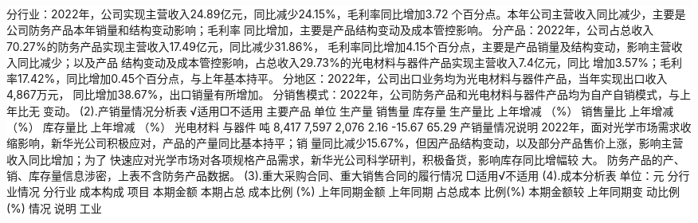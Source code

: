 分行业：2022年，公司实现主营收入24.89亿元，同比减少24.15%，毛利率同比增加3.72
个百分点。本年公司主营收入同比减少，主要是公司防务产品本年销量和结构变动影响；毛利率
同比增加，主要是产品结构变动及成本管控影响。
分产品：2022年，公司占总收入70.27%的防务产品实现主营收入17.49亿元，同比减少31.86%，
毛利率同比增加4.15个百分点，主要是产品销量及结构变动，影响主营收入同比减少；以及产品
结构变动及成本管控影响，占总收入29.73%的光电材料与器件产品实现主营收入7.4亿元，同比
增加3.57%；毛利率17.42%，同比增加0.45个百分点，与上年基本持平。
分地区：2022年，公司出口业务均为光电材料与器件产品，当年实现出口收入4,867万元，
同比增加38.67%，出口销量有所增加。
分销售模式：2022年，公司防务产品和光电材料与器件产品均为自产自销模式，与上年比无
变动。
(2).产销量情况分析表
√适用□不适用
主要产品
单位
生产量
销售量
库存量
生产量比
上年增减
（%）
销售量比
上年增减
（%）
库存量比
上年增减
（%）
光电材料
与器件
吨
8,417
7,597
2,076
2.16
-15.67
65.29
产销量情况说明
2022年，面对光学市场需求收缩影响，新华光公司积极应对，产品的产量同比基本持平；销
量同比减少15.67%，但因产品结构变动，以及部分产品售价上涨，影响主营收入同比增加；为了
快速应对光学市场对各项规格产品需求，新华光公司科学研判，积极备货，影响库存同比增幅较
大。
防务产品的产、销、库存量信息涉密，上表不含防务产品数据。
(3).重大采购合同、重大销售合同的履行情况
□适用√不适用
(4).成本分析表
单位：元
分行业情况
分行业
成本构成
项目
本期金额
本期占总
成本比例
(%)
上年同期金额
上年同期
占总成本
比例(%)
本期金额较
上年同期变
动比例(%)
情况
说明
工业